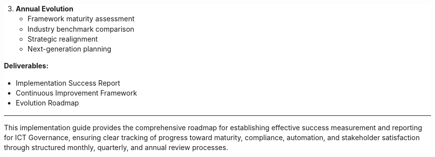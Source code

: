 3. **Annual Evolution**
   - Framework maturity assessment
   - Industry benchmark comparison
   - Strategic realignment
   - Next-generation planning

**Deliverables:**
- Implementation Success Report
- Continuous Improvement Framework
- Evolution Roadmap

---

This implementation guide provides the comprehensive roadmap for establishing effective success measurement and reporting for ICT Governance, ensuring clear tracking of progress toward maturity, compliance, automation, and stakeholder satisfaction through structured monthly, quarterly, and annual review processes.